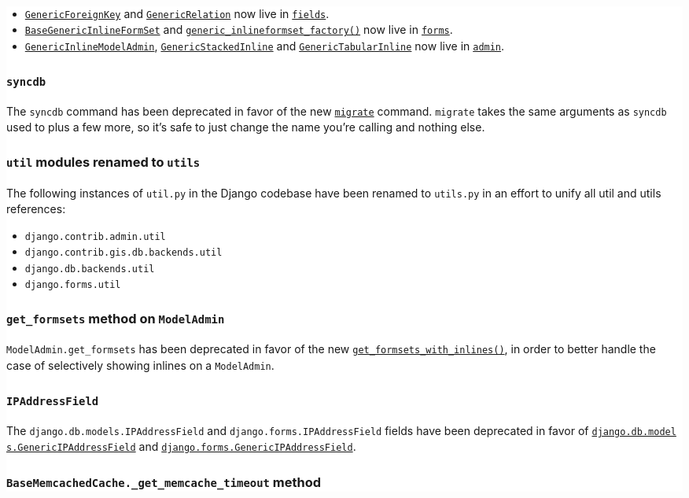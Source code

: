 * [`GenericForeignKey`](../ref/contrib/contenttypes.md#django.contrib.contenttypes.fields.GenericForeignKey) and
  [`GenericRelation`](../ref/contrib/contenttypes.md#django.contrib.contenttypes.fields.GenericRelation) now live in
  [`fields`](../ref/contrib/contenttypes.md#module-django.contrib.contenttypes.fields).
* [`BaseGenericInlineFormSet`](../ref/contrib/contenttypes.md#django.contrib.contenttypes.forms.BaseGenericInlineFormSet) and
  [`generic_inlineformset_factory()`](../ref/contrib/contenttypes.md#django.contrib.contenttypes.forms.generic_inlineformset_factory) now
  live in [`forms`](../ref/contrib/contenttypes.md#module-django.contrib.contenttypes.forms).
* [`GenericInlineModelAdmin`](../ref/contrib/contenttypes.md#django.contrib.contenttypes.admin.GenericInlineModelAdmin),
  [`GenericStackedInline`](../ref/contrib/contenttypes.md#django.contrib.contenttypes.admin.GenericStackedInline) and
  [`GenericTabularInline`](../ref/contrib/contenttypes.md#django.contrib.contenttypes.admin.GenericTabularInline) now live in
  [`admin`](../ref/contrib/contenttypes.md#module-django.contrib.contenttypes.admin).

### `syncdb`

The `syncdb` command has been deprecated in favor of the new [`migrate`](../ref/django-admin.md#django-admin-migrate)
command. `migrate` takes the same arguments as `syncdb` used to plus a few
more, so it’s safe to just change the name you’re calling and nothing else.

### `util` modules renamed to `utils`

The following instances of `util.py` in the Django codebase have been renamed
to `utils.py` in an effort to unify all util and utils references:

* `django.contrib.admin.util`
* `django.contrib.gis.db.backends.util`
* `django.db.backends.util`
* `django.forms.util`

### `get_formsets` method on `ModelAdmin`

`ModelAdmin.get_formsets` has been deprecated in favor of the new
[`get_formsets_with_inlines()`](../ref/contrib/admin/index.md#django.contrib.admin.ModelAdmin.get_formsets_with_inlines), in order to
better handle the case of selectively showing inlines on a `ModelAdmin`.

### `IPAddressField`

The `django.db.models.IPAddressField` and `django.forms.IPAddressField`
fields have been deprecated in favor of
[`django.db.models.GenericIPAddressField`](../ref/models/fields.md#django.db.models.GenericIPAddressField) and
[`django.forms.GenericIPAddressField`](../ref/forms/fields.md#django.forms.GenericIPAddressField).

### `BaseMemcachedCache._get_memcache_timeout` method
